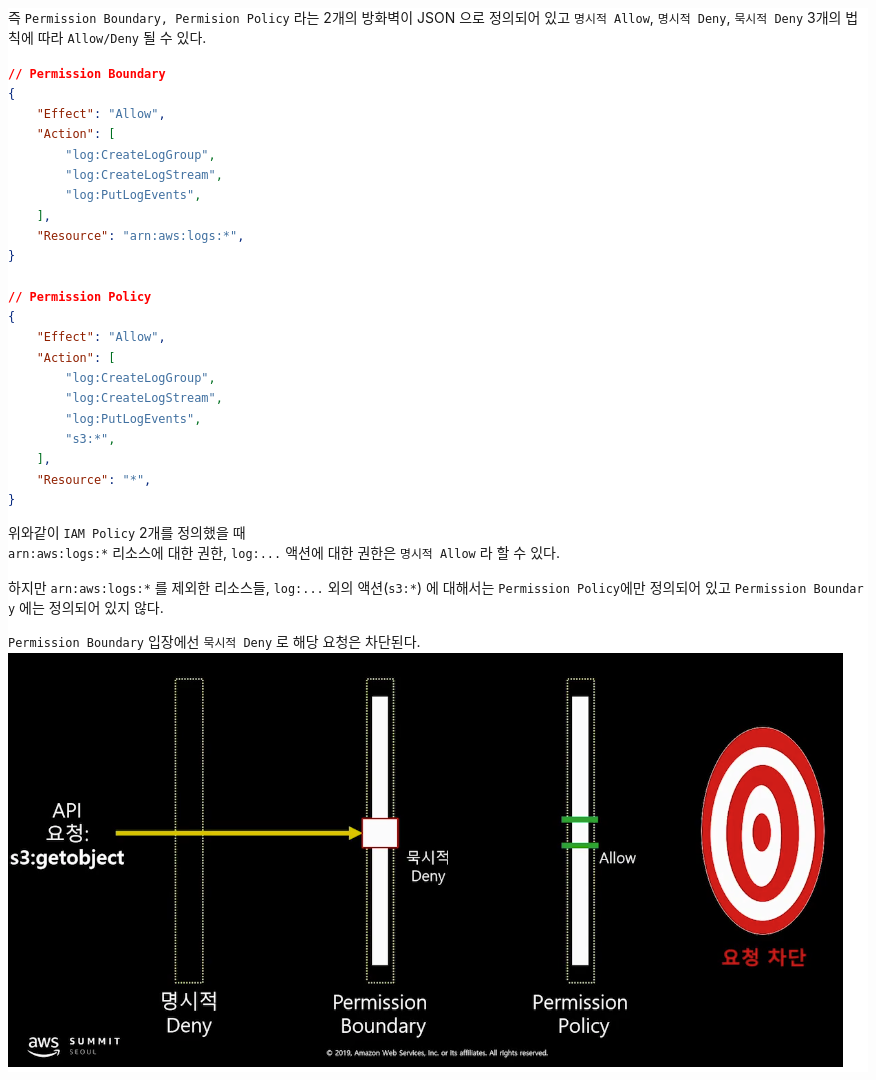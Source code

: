 즉 `Permission Boundary, Permision Policy` 라는 2개의 방화벽이 JSON 으로 정의되어 있고 `명시적 Allow`, `명시적 Deny`, `묵시적 Deny` 3개의 법칙에 따라 `Allow/Deny` 될 수 있다.  


```json
// Permission Boundary
{
    "Effect": "Allow", 
    "Action": [
        "log:CreateLogGroup",
        "log:CreateLogStream",
        "log:PutLogEvents",
    ],
    "Resource": "arn:aws:logs:*",
}

// Permission Policy
{
    "Effect": "Allow", 
    "Action": [
        "log:CreateLogGroup",
        "log:CreateLogStream",
        "log:PutLogEvents",
        "s3:*",
    ],
    "Resource": "*",
}
```

위와같이 `IAM Policy` 2개를 정의했을 때  
`arn:aws:logs:*` 리소스에 대한 권한, `log:...` 액션에 대한 권한은 `명시적 Allow` 라 할 수 있다.  

하지만 `arn:aws:logs:*` 를 제외한 리소스들, `log:...` 외의 액션(`s3:*`) 에 대해서는 `Permission Policy`에만 정의되어 있고 `Permission Boundary` 에는 정의되어 있지 않다.  

`Permission Boundary` 입장에선 `묵시적 Deny` 로 해당 요청은 차단된다.  
![ddd1](/assets/2021/aws13.png)  

